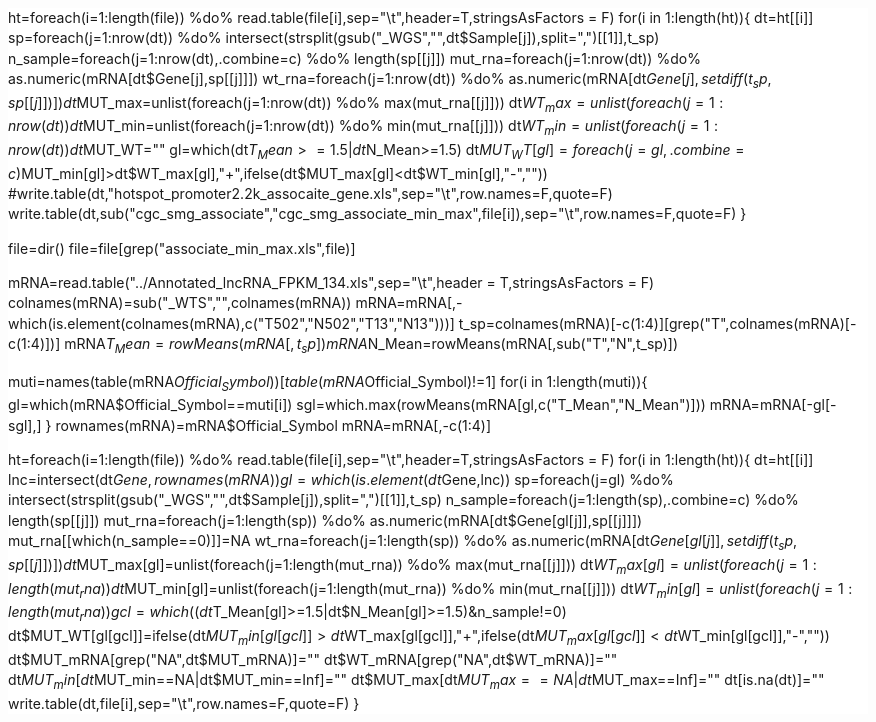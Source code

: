 ht=foreach(i=1:length(file)) %do% read.table(file[i],sep="\t",header=T,stringsAsFactors = F)
for(i in 1:length(ht)){
  dt=ht[[i]]
  sp=foreach(j=1:nrow(dt)) %do% intersect(strsplit(gsub("_WGS","",dt$Sample[j]),split=",")[[1]],t_sp)
  n_sample=foreach(j=1:nrow(dt),.combine=c) %do% length(sp[[j]])
  mut_rna=foreach(j=1:nrow(dt)) %do% as.numeric(mRNA[dt$Gene[j],sp[[j]]])
  wt_rna=foreach(j=1:nrow(dt)) %do% as.numeric(mRNA[dt$Gene[j],setdiff(t_sp,sp[[j]])])
  dt$MUT_max=unlist(foreach(j=1:nrow(dt)) %do% max(mut_rna[[j]]))
  dt$WT_max=unlist(foreach(j=1:nrow(dt)) %do% max(wt_rna[[j]]))
  dt$MUT_min=unlist(foreach(j=1:nrow(dt)) %do% min(mut_rna[[j]]))
  dt$WT_min=unlist(foreach(j=1:nrow(dt)) %do% min(wt_rna[[j]]))
  dt$MUT_WT=""
  gl=which(dt$T_Mean>=1.5|dt$N_Mean>=1.5)
  dt$MUT_WT[gl]=foreach(j=gl,.combine=c) %do% ifelse(dt$MUT_min[gl]>dt$WT_max[gl],"+",ifelse(dt$MUT_max[gl]<dt$WT_min[gl],"-",""))
  #write.table(dt,"hotspot_promoter2.2k_assocaite_gene.xls",sep="\t",row.names=F,quote=F)
  write.table(dt,sub("cgc_smg_associate","cgc_smg_associate_min_max",file[i]),sep="\t",row.names=F,quote=F)
}

file=dir()
file=file[grep("associate_min_max.xls",file)]

mRNA=read.table("../Annotated_lncRNA_FPKM_134.xls",sep="\t",header = T,stringsAsFactors = F)
 colnames(mRNA)=sub("_WTS","",colnames(mRNA))
mRNA=mRNA[,-which(is.element(colnames(mRNA),c("T502","N502","T13","N13")))]
t_sp=colnames(mRNA)[-c(1:4)][grep("T",colnames(mRNA)[-c(1:4)])]
mRNA$T_Mean=rowMeans(mRNA[,t_sp])
mRNA$N_Mean=rowMeans(mRNA[,sub("T","N",t_sp)])

muti=names(table(mRNA$Official_Symbol))[table(mRNA$Official_Symbol)!=1]
for(i in 1:length(muti)){
  gl=which(mRNA$Official_Symbol==muti[i])
  sgl=which.max(rowMeans(mRNA[gl,c("T_Mean","N_Mean")]))
  mRNA=mRNA[-gl[-sgl],]
}
rownames(mRNA)=mRNA$Official_Symbol
mRNA=mRNA[,-c(1:4)]

ht=foreach(i=1:length(file)) %do% read.table(file[i],sep="\t",header=T,stringsAsFactors = F)
for(i in 1:length(ht)){
  dt=ht[[i]]
  lnc=intersect(dt$Gene,rownames(mRNA))
  gl=which(is.element(dt$Gene,lnc))
  sp=foreach(j=gl) %do% intersect(strsplit(gsub("_WGS","",dt$Sample[j]),split=",")[[1]],t_sp)
  n_sample=foreach(j=1:length(sp),.combine=c) %do% length(sp[[j]])
  mut_rna=foreach(j=1:length(sp)) %do% as.numeric(mRNA[dt$Gene[gl[j]],sp[[j]]])
  mut_rna[[which(n_sample==0)]]=NA
  wt_rna=foreach(j=1:length(sp)) %do% as.numeric(mRNA[dt$Gene[gl[j]],setdiff(t_sp,sp[[j]])])
  dt$MUT_max[gl]=unlist(foreach(j=1:length(mut_rna)) %do% max(mut_rna[[j]]))
  dt$WT_max[gl]=unlist(foreach(j=1:length(mut_rna)) %do% max(wt_rna[[j]]))
  dt$MUT_min[gl]=unlist(foreach(j=1:length(mut_rna)) %do% min(mut_rna[[j]]))
  dt$WT_min[gl]=unlist(foreach(j=1:length(mut_rna)) %do% min(wt_rna[[j]]))
  gcl=which((dt$T_Mean[gl]>=1.5|dt$N_Mean[gl]>=1.5)&n_sample!=0)
  dt$MUT_WT[gl[gcl]]=ifelse(dt$MUT_min[gl[gcl]]>dt$WT_max[gl[gcl]],"+",ifelse(dt$MUT_max[gl[gcl]]<dt$WT_min[gl[gcl]],"-",""))
  dt$MUT_mRNA[grep("NA",dt$MUT_mRNA)]=""
  dt$WT_mRNA[grep("NA",dt$WT_mRNA)]=""
  dt$MUT_min[dt$MUT_min==NA|dt$MUT_min==Inf]=""
  dt$MUT_max[dt$MUT_max==NA|dt$MUT_max==Inf]=""
  dt[is.na(dt)]=""
  write.table(dt,file[i],sep="\t",row.names=F,quote=F)
}

